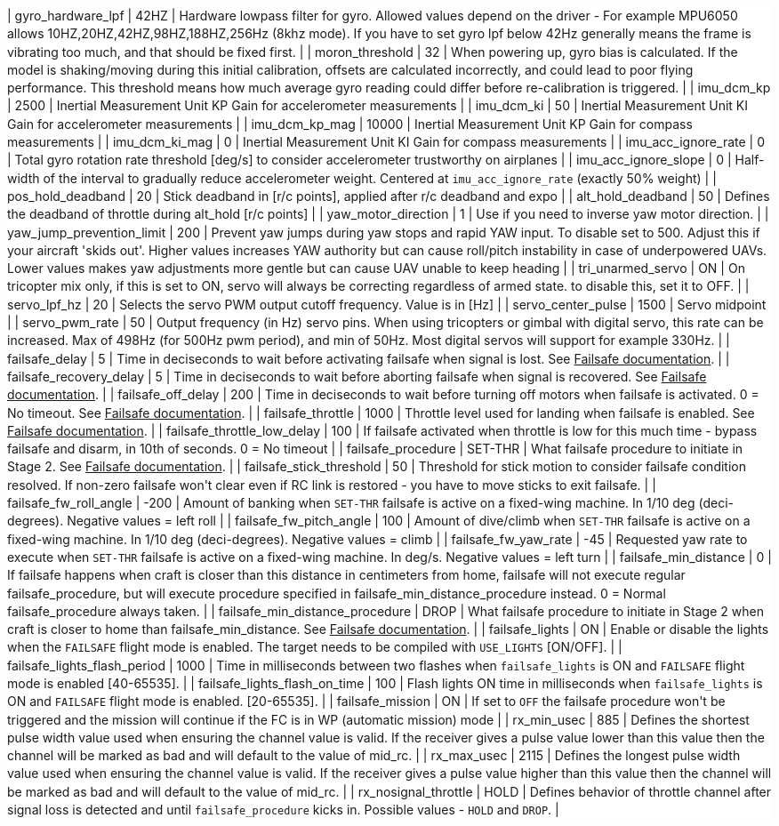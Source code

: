 |  gyro_hardware_lpf  | 42HZ | Hardware lowpass filter for gyro. Allowed values depend on the driver - For example MPU6050 allows 10HZ,20HZ,42HZ,98HZ,188HZ,256Hz (8khz mode). If you have to set gyro lpf below 42Hz generally means the frame is vibrating too much, and that should be fixed first. |
|  moron_threshold  | 32 | When powering up, gyro bias is calculated. If the model is shaking/moving during this initial calibration, offsets are calculated incorrectly, and could lead to poor flying performance. This threshold means how much average gyro reading could differ before re-calibration is triggered. |
|  imu_dcm_kp  | 2500 | Inertial Measurement Unit KP Gain for accelerometer measurements |
|  imu_dcm_ki  | 50 | Inertial Measurement Unit KI Gain for accelerometer measurements |
|  imu_dcm_kp_mag  | 10000 | Inertial Measurement Unit KP Gain for compass measurements |
|  imu_dcm_ki_mag  | 0 | Inertial Measurement Unit KI Gain for compass measurements |
|  imu_acc_ignore_rate  | 0 | Total gyro rotation rate threshold [deg/s] to consider accelerometer trustworthy on airplanes |
|  imu_acc_ignore_slope | 0 | Half-width of the interval to gradually reduce accelerometer weight. Centered at `imu_acc_ignore_rate` (exactly 50% weight) |
|  pos_hold_deadband  | 20 | Stick deadband in [r/c points], applied after r/c deadband and expo |
|  alt_hold_deadband  | 50 | Defines the deadband of throttle during alt_hold [r/c points] |
|  yaw_motor_direction  | 1 | Use if you need to inverse yaw motor direction. |
|  yaw_jump_prevention_limit  | 200 | Prevent yaw jumps during yaw stops and rapid YAW input. To disable set to 500. Adjust this if your aircraft 'skids out'. Higher values increases YAW authority but can cause roll/pitch instability in case of underpowered UAVs. Lower values makes yaw adjustments more gentle but can cause UAV unable to keep heading |
|  tri_unarmed_servo  | ON | On tricopter mix only, if this is set to ON, servo will always be correcting regardless of armed state. to disable this, set it to OFF. |
|  servo_lpf_hz  | 20 | Selects the servo PWM output cutoff frequency. Value is in [Hz] |
|  servo_center_pulse  | 1500 | Servo midpoint |
|  servo_pwm_rate  | 50 | Output frequency (in Hz) servo pins. When using tricopters or gimbal with digital servo, this rate can be increased. Max of 498Hz (for 500Hz pwm period), and min of 50Hz. Most digital servos will support for example 330Hz. |
|  failsafe_delay  | 5 | Time in deciseconds to wait before activating failsafe when signal is lost. See [Failsafe documentation](Failsafe.md#failsafe_delay). |
|  failsafe_recovery_delay  | 5 | Time in deciseconds to wait before aborting failsafe when signal is recovered. See [Failsafe documentation](Failsafe.md#failsafe_recovery_delay). |
|  failsafe_off_delay  | 200 | Time in deciseconds to wait before turning off motors when failsafe is activated. 0 = No timeout. See [Failsafe documentation](Failsafe.md#failsafe_off_delay). |
|  failsafe_throttle  | 1000 | Throttle level used for landing when failsafe is enabled. See [Failsafe documentation](Failsafe.md#failsafe_throttle). |
|  failsafe_throttle_low_delay  | 100 | If failsafe activated when throttle is low for this much time - bypass failsafe and disarm, in 10th of seconds. 0 = No timeout |
|  failsafe_procedure  | SET-THR | What failsafe procedure to initiate in Stage 2. See [Failsafe documentation](Failsafe.md#failsafe_throttle). |
|  failsafe_stick_threshold  | 50 | Threshold for stick motion to consider failsafe condition resolved. If non-zero failsafe won't clear even if RC link is restored - you have to move sticks to exit failsafe. |
|  failsafe_fw_roll_angle  | -200 | Amount of banking when `SET-THR` failsafe is active on a fixed-wing machine. In 1/10 deg (deci-degrees). Negative values = left roll |
|  failsafe_fw_pitch_angle  | 100 | Amount of dive/climb when `SET-THR` failsafe is active on a fixed-wing machine. In 1/10 deg (deci-degrees). Negative values = climb |
|  failsafe_fw_yaw_rate  | -45 | Requested yaw rate to execute when `SET-THR` failsafe is active on a fixed-wing machine. In deg/s. Negative values = left turn |
|  failsafe_min_distance  | 0 | If failsafe happens when craft is closer than this distance in centimeters from home, failsafe will not execute regular failsafe_procedure, but will execute procedure specified in failsafe_min_distance_procedure instead. 0 = Normal failsafe_procedure always taken. |
|  failsafe_min_distance_procedure  | DROP | What failsafe procedure to initiate in Stage 2 when craft is closer to home than failsafe_min_distance. See [Failsafe documentation](Failsafe.md#failsafe_throttle). |
|  failsafe_lights | ON | Enable or disable the lights when the `FAILSAFE` flight mode is enabled. The target needs to be compiled with `USE_LIGHTS` [ON/OFF]. |
|  failsafe_lights_flash_period | 1000 | Time in milliseconds between two flashes when `failsafe_lights` is ON and `FAILSAFE` flight mode is enabled [40-65535]. |
|  failsafe_lights_flash_on_time | 100 | Flash lights ON time in milliseconds when `failsafe_lights` is ON and `FAILSAFE` flight mode is enabled. [20-65535]. |
|  failsafe_mission | ON | If set to `OFF` the failsafe procedure won't be triggered and the mission will continue if the FC is in WP (automatic mission) mode |
|  rx_min_usec  | 885 | Defines the shortest pulse width value used when ensuring the channel value is valid. If the receiver gives a pulse value lower than this value then the channel will be marked as bad and will default to the value of mid_rc. |
|  rx_max_usec  | 2115 | Defines the longest pulse width value used when ensuring the channel value is valid. If the receiver gives a pulse value higher than this value then the channel will be marked as bad and will default to the value of mid_rc. |
|  rx_nosignal_throttle  | HOLD | Defines behavior of throttle channel after signal loss is detected and until `failsafe_procedure` kicks in. Possible values - `HOLD` and `DROP`. |